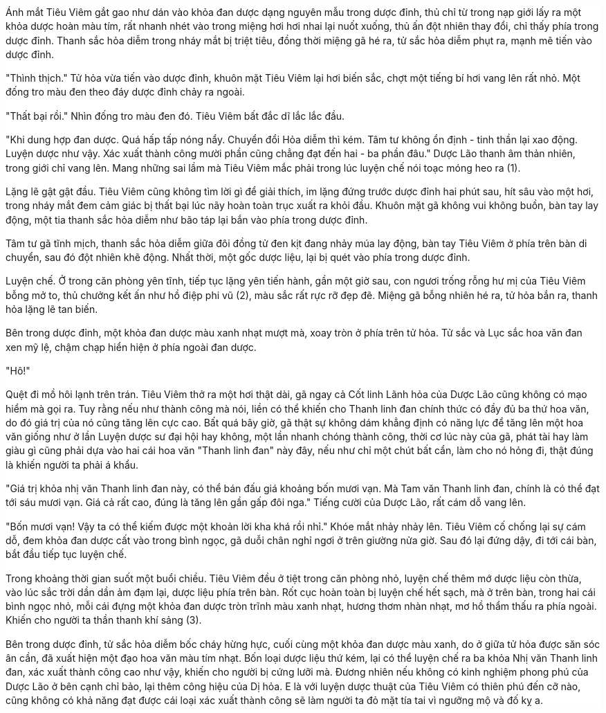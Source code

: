 Ánh mắt Tiêu Viêm gắt gao như dán vào khỏa đan dược dạng nguyên mẫu trong dược đỉnh, thủ chỉ từ trong nạp giới lấy ra một khỏa dược hoàn màu tím, rất nhanh nhét vào trong miệng hơi hơi nhai lại nuốt xuống, thủ ấn đột nhiên thay đổi, chỉ thấy phía trong dược đỉnh. Thanh sắc hỏa diễm trong nháy mắt bị triệt tiêu, đồng thời miệng gã hé ra, tử sắc hỏa diễm phụt ra, mạnh mẽ tiến vào dược đỉnh.

"Thình thịch." Tử hỏa vừa tiến vào dược đỉnh, khuôn mặt Tiêu Viêm lại hơi biến sắc, chợt một tiếng bí hơi vang lên rất nhỏ. Một đống tro màu đen theo đáy dược đỉnh chảy ra ngoài.

"Thất bại rồi." Nhìn đống tro màu đen đó. Tiêu Viêm bất đắc dĩ lắc lắc đầu.

"Khi dung hợp đan dược. Quá hấp tấp nóng nẩy. Chuyển đổi Hỏa diễm thì kém. Tâm tư không ổn định - tinh thần lại xao động. Luyện dược như vậy. Xác xuất thành công mười phần cũng chẳng đạt đến hai - ba phần đâu." Dược Lão thanh âm thản nhiên, trong giới chỉ vang lên. Mang những sai lầm mà Tiêu Viêm mắc phải trong lúc luyện chế nói toạc móng heo ra (1).

Lặng lẽ gật gật đầu. Tiêu Viêm cũng không tìm lời gì để giải thích, im lặng đứng trước dược đỉnh hai phút sau, hít sâu vào một hơi, trong nháy mắt đem cảm giác bị thất bại lúc nãy hoàn toàn trục xuất ra khỏi đầu. Khuôn mặt gã không vui không buồn, bàn tay lay động, một tia thanh sắc hỏa diễm như bão táp lại bắn vào phía trong dược đỉnh.

Tâm tư gã tĩnh mịch, thanh sắc hỏa diễm giữa đôi đồng tử đen kịt đang nhảy múa lay động, bàn tay Tiêu Viêm ở phía trên bàn di chuyển, sau đó đột nhiên khẽ động. Nhất thời, một gốc dược liệu, lại bị quét vào phía trong dược đỉnh.

Luyện chế. Ở trong căn phòng yên tĩnh, tiếp tục lặng yên tiến hành, gần một giờ sau, con ngươi trống rỗng hư mị của Tiêu Viêm bỗng mở to, thủ chưởng kết ấn như hồ điệp phi vũ (2), màu sắc rất rực rỡ đẹp đẽ. Miệng gã bỗng nhiên hé ra, tử hỏa bắn ra, thanh hỏa lặng lẽ tan biến.

Bên trong dược đỉnh, một khỏa đan dược màu xanh nhạt mượt mà, xoay tròn ở phía trên tử hỏa. Tử sắc và Lục sắc hoa văn đan xen mỹ lệ, chậm chạp hiển hiện ở phía ngoài đan dược.

"Hô!"

Quệt đi mồ hôi lạnh trên trán. Tiêu Viêm thở ra một hơi thật dài, gã ngay cả Cốt linh Lãnh hỏa của Dược Lão cũng không có mạo hiểm mà gọi ra. Tuy rằng nếu như thành công mà nói, liền có thể khiến cho Thanh linh đan chính thức có đầy đủ ba thứ hoa văn, do đó giá trị của nó cũng tăng lên cực cao. Bất quá bây giờ, gã thật sự không dám khẳng định có năng lực để tăng lên một hoa văn giống như ở lần Luyện dược sư đại hội hay không, một lần nhanh chóng thành công, thời cơ lúc này của gã, phát tài hay làm giàu gì cũng phải dựa vào hai cái hoa văn "Thanh linh đan" này đây, nếu như chỉ một chút bất cẩn, làm cho nó hỏng đi, thật đúng là khiến người ta phải á khẩu.

"Giá trị khỏa nhị văn Thanh linh đan này, có thể bán đấu giá khoảng bốn mươi vạn. Mà Tam văn Thanh linh đan, chính là có thể đạt tới sáu mươi vạn. Giá cả rất cao, đúng là tăng lên gần gấp đôi nga." Tiếng cười của Dược Lão, rất cám dỗ vang lên.

"Bốn mươi vạn! Vậy ta có thể kiếm được một khoản lời kha khá rồi nhỉ." Khóe mắt nhảy nhảy lên. Tiêu Viêm cố chống lại sự cám dỗ, đem khỏa đan dược cất vào trong bình ngọc, gã duỗi chân nghỉ ngơi ở trên giường nửa giờ. Sau đó lại đứng dậy, đi tới cái bàn, bắt đầu tiếp tục luyện chế.

Trong khoảng thời gian suốt một buổi chiều. Tiêu Viêm đều ở tiệt trong căn phòng nhỏ, luyện chế thêm mớ dược liệu còn thừa, vào lúc sắc trời dần dần ảm đạm lại, dược liệu phía trên bàn. Rốt cục hoàn toàn bị luyện chế hết sạch, mà ở trên bàn, trong hai cái bình ngọc nhỏ, mỗi cái đựng một khỏa đan dược tròn trĩnh màu xanh nhạt, hương thơm nhàn nhạt, mơ hồ thẩm thấu ra phía ngoài. Khiến cho người ta thần thanh khí sảng (3).

Bên trong dược đỉnh, tử sắc hỏa diễm bốc cháy hừng hực, cuối cùng một khỏa đan dược màu xanh, do ở giữa tử hỏa được săn sóc ân cần, đã xuất hiện một đạo hoa văn màu tím nhạt. Bốn loại dược liệu thứ kém, lại có thể luyện chế ra ba khỏa Nhị văn Thanh linh đan, xác xuất thành công cao như vậy, khiến cho người bị cứng lưỡi mà. Đương nhiên nếu không có kinh nghiệm phong phú của Dược Lão ở bên cạnh chỉ bảo, lại thêm công hiệu của Dị hỏa. E là với luyện dược thuật của Tiêu Viêm có thiên phú đến cỡ nào, cũng không có khả năng đạt được cái loại xác xuất thành công sẽ làm người ta đỏ mặt tía tai vì ngưỡng mộ và đố kỵ a.
